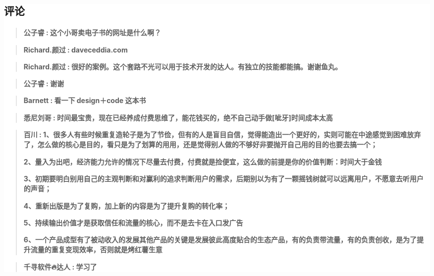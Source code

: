 </div>


## 评论

<div align="left">
<div>

<blockquote >
<span> <strong>公子睿 : 这个小哥卖电子书的网址是什么啊？ </strong></span>
</blockquote>

<blockquote >
<span> <strong>Richard.颜过 : daveceddia.com </strong></span>
</blockquote>

<blockquote >
<span> <strong>Richard.颜过 : 很好的案例。这个套路不光可以用于技术开发的达人。有独立的技能都能搞。谢谢鱼丸。 </strong></span>
</blockquote>

<blockquote >
<span> <strong>公子睿 : 谢谢 </strong></span>
</blockquote>

<blockquote >
<span> <strong>Barnett : 看一下 design＋code 这本书 </strong></span>
</blockquote>

<blockquote >
<span> <strong>悉尼刘哥 : 时间最宝贵，现在已经养成付费思维了，能花钱买的，绝不自己动手做[呲牙]时间成本太高 </strong></span>
</blockquote>

<blockquote >
<span> <strong>百川 : 1、很多人有些时候重复造轮子是为了节俭，但有的人是盲目自信，觉得能造出一个更好的，实则可能在中途感觉到困难放弃了，怎么做的核心是目的，看只是为了划算的用用，还是觉得别人做的不够好非要抛开自己用的目的也要去搞一个；

2、量入为出吧，经济能力允许的情况下尽量去付费，付费就是捡便宜，这么做的前提是你的价值判断：时间大于金钱

3、初期要明白别用自己的主观判断和对赢利的追求判断用户的需求，后期别以为有了一颗摇钱树就可以远离用户，不愿意去听用户的声音；

4、重新出版是为了复购，加上新的内容是为了提升复购的转化率；

5、持续输出价值才是获取信任和流量的核心，而不是去卡在入口发广告

6、一个产品成型有了被动收入的发展其他产品的关键是发展彼此高度贴合的生态产品，有的负责带流量，有的负责创收，是为了提升流量的重复变现效率，否则就是烤红薯生意 </strong></span>
</blockquote>

<blockquote >
<span> <strong>千寻软件🔥达人 : 学习了 </strong></span>
</blockquote>

</div>
</div>
